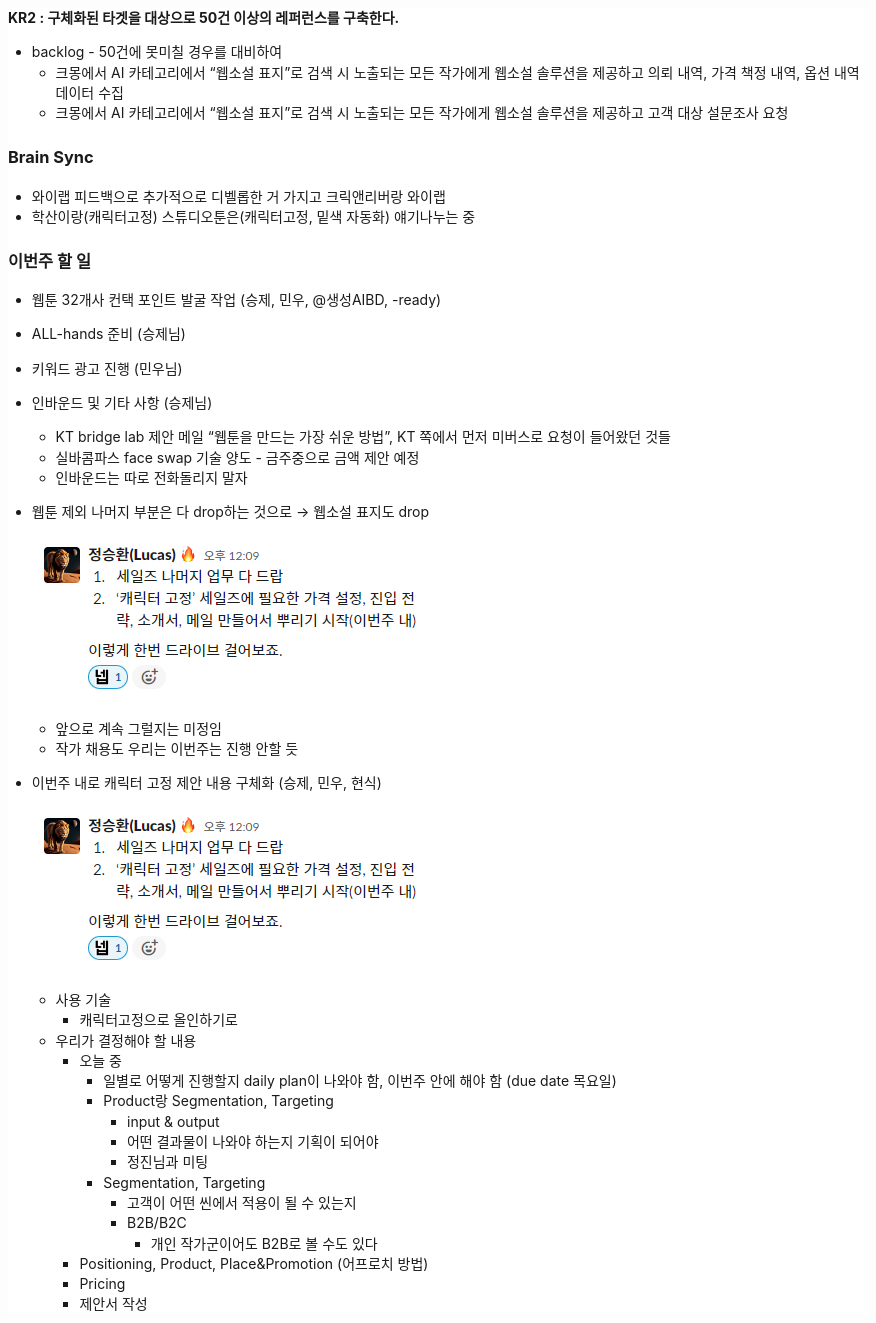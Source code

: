 **KR2 : 구체화된 타겟을 대상으로 50건 이상의 레퍼런스를 구축한다.**

- backlog - 50건에 못미칠 경우를 대비하여
    - 크몽에서 AI 카테고리에서 “웹소설 표지”로 검색 시 노출되는 모든 작가에게 웹소설 솔루션을 제공하고 의뢰 내역, 가격 책정 내역, 옵션 내역 데이터 수집
    - 크몽에서 AI 카테고리에서 “웹소설 표지”로 검색 시 노출되는 모든 작가에게 웹소설 솔루션을 제공하고 고객 대상 설문조사 요청

### Brain Sync

- 와이랩 피드백으로 추가적으로 디벨롭한 거 가지고 크릭앤리버랑 와이랩
- 학산이랑(캐릭터고정) 스튜디오툰은(캐릭터고정, 밑색 자동화) 얘기나누는 중

### 이번주 할 일

- 웹툰 32개사 컨택 포인트 발굴 작업 (승제, 민우, @생성AIBD, [](https://www.notion.so/c33ae55453594cfeb0249dd5ab3cf468?pvs=21) -ready)
- ALL-hands 준비 (승제님)
- 키워드 광고 진행 (민우님)
- 인바운드 및 기타 사항 (승제님)
    - KT bridge lab 제안 메일 “웹툰을 만드는 가장 쉬운 방법”, KT 쪽에서 먼저 미버스로 요청이 들어왔던 것들
    - 실바콤파스 face swap 기술 양도 - 금주중으로 금액 제안 예정
    - 인바운드는 따로 전화돌리지 말자

- 웹툰 제외 나머지 부분은 다 drop하는 것으로 → 웹소설 표지도 drop
    
    ![image.png](20230516%201c1162a2a3cd4f6b8f4d2f024f79b9f4/image.png)
    
    - 앞으로 계속 그럴지는 미정임
    - 작가 채용도 우리는 이번주는 진행 안할 듯

- 이번주 내로 캐릭터 고정 제안 내용 구체화 (승제, 민우, 현식)
    
    ![image.png](20230516%201c1162a2a3cd4f6b8f4d2f024f79b9f4/image.png)
    
    - 사용 기술
        - 캐릭터고정으로 올인하기로
    - 우리가 결정해야 할 내용
        - 오늘 중
            - 일별로 어떻게 진행할지 daily plan이 나와야 함, 이번주 안에 해야 함 (due date 목요일)
            - Product랑 Segmentation, Targeting
                - input & output
                - 어떤 결과물이 나와야 하는지 기획이 되어야
                - 정진님과 미팅
            - Segmentation, Targeting
                - 고객이 어떤 씬에서 적용이 될 수 있는지
                - B2B/B2C
                    - 개인 작가군이어도 B2B로 볼 수도 있다
        - Positioning, Product, Place&Promotion (어프로치 방법)
        - Pricing
        - 제안서 작성
